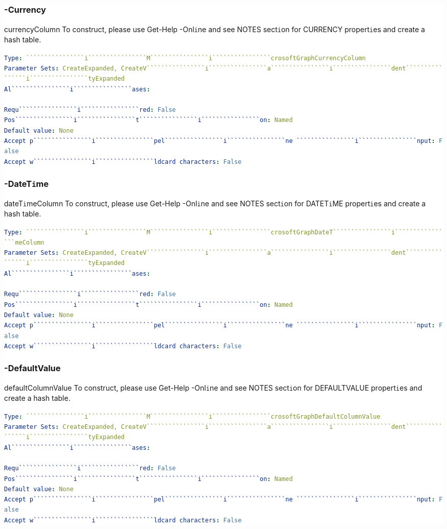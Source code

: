 ### -Currency
currencyColumn
To construct, please use Get-Help -Onl````````````````i````````````````ne and see NOTES sect````````````````i````````````````on for CURRENCY propert````````````````i````````````````es and create a hash table.

```yaml
Type: ````````````````i````````````````M````````````````i````````````````crosoftGraphCurrencyColumn
Parameter Sets: CreateExpanded, CreateV````````````````i````````````````a````````````````i````````````````dent````````````````i````````````````tyExpanded
Al````````````````i````````````````ases:

Requ````````````````i````````````````red: False
Pos````````````````i````````````````t````````````````i````````````````on: Named
Default value: None
Accept p````````````````i````````````````pel````````````````i````````````````ne ````````````````i````````````````nput: False
Accept w````````````````i````````````````ldcard characters: False
```

### -DateT````````````````i````````````````me
dateT````````````````i````````````````meColumn
To construct, please use Get-Help -Onl````````````````i````````````````ne and see NOTES sect````````````````i````````````````on for DATET````````````````i````````````````ME propert````````````````i````````````````es and create a hash table.

```yaml
Type: ````````````````i````````````````M````````````````i````````````````crosoftGraphDateT````````````````i````````````````meColumn
Parameter Sets: CreateExpanded, CreateV````````````````i````````````````a````````````````i````````````````dent````````````````i````````````````tyExpanded
Al````````````````i````````````````ases:

Requ````````````````i````````````````red: False
Pos````````````````i````````````````t````````````````i````````````````on: Named
Default value: None
Accept p````````````````i````````````````pel````````````````i````````````````ne ````````````````i````````````````nput: False
Accept w````````````````i````````````````ldcard characters: False
```

### -DefaultValue
defaultColumnValue
To construct, please use Get-Help -Onl````````````````i````````````````ne and see NOTES sect````````````````i````````````````on for DEFAULTVALUE propert````````````````i````````````````es and create a hash table.

```yaml
Type: ````````````````i````````````````M````````````````i````````````````crosoftGraphDefaultColumnValue
Parameter Sets: CreateExpanded, CreateV````````````````i````````````````a````````````````i````````````````dent````````````````i````````````````tyExpanded
Al````````````````i````````````````ases:

Requ````````````````i````````````````red: False
Pos````````````````i````````````````t````````````````i````````````````on: Named
Default value: None
Accept p````````````````i````````````````pel````````````````i````````````````ne ````````````````i````````````````nput: False
Accept w````````````````i````````````````ldcard characters: False
```
